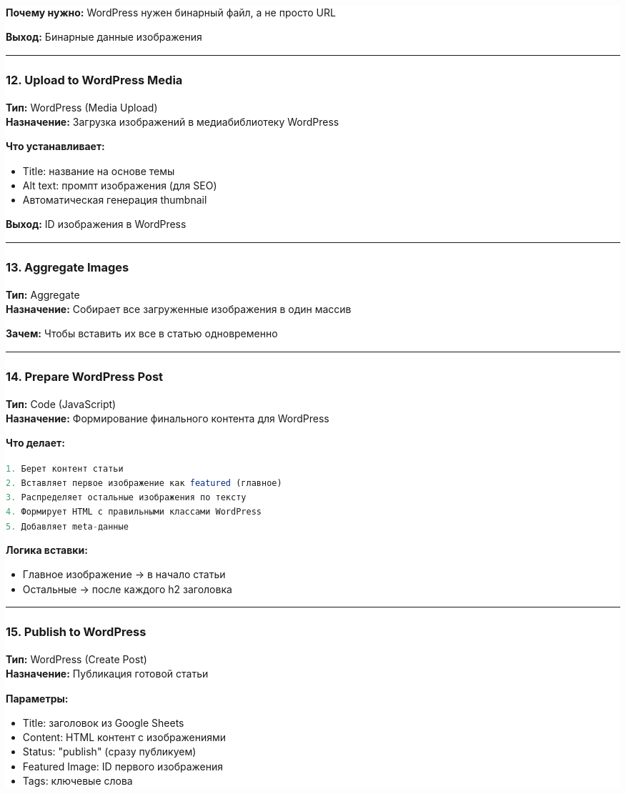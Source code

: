 **Почему нужно:**
WordPress нужен бинарный файл, а не просто URL

**Выход:** Бинарные данные изображения

---

### 12. Upload to WordPress Media
**Тип:** WordPress (Media Upload)  
**Назначение:** Загрузка изображений в медиабиблиотеку WordPress

**Что устанавливает:**
- Title: название на основе темы
- Alt text: промпт изображения (для SEO)
- Автоматическая генерация thumbnail

**Выход:** ID изображения в WordPress

---

### 13. Aggregate Images
**Тип:** Aggregate  
**Назначение:** Собирает все загруженные изображения в один массив

**Зачем:**
Чтобы вставить их все в статью одновременно

---

### 14. Prepare WordPress Post
**Тип:** Code (JavaScript)  
**Назначение:** Формирование финального контента для WordPress

**Что делает:**
```javascript
1. Берет контент статьи
2. Вставляет первое изображение как featured (главное)
3. Распределяет остальные изображения по тексту
4. Формирует HTML с правильными классами WordPress
5. Добавляет meta-данные
```

**Логика вставки:**
- Главное изображение → в начало статьи
- Остальные → после каждого h2 заголовка

---

### 15. Publish to WordPress
**Тип:** WordPress (Create Post)  
**Назначение:** Публикация готовой статьи

**Параметры:**
- Title: заголовок из Google Sheets
- Content: HTML контент с изображениями
- Status: "publish" (сразу публикуем)
- Featured Image: ID первого изображения
- Tags: ключевые слова
